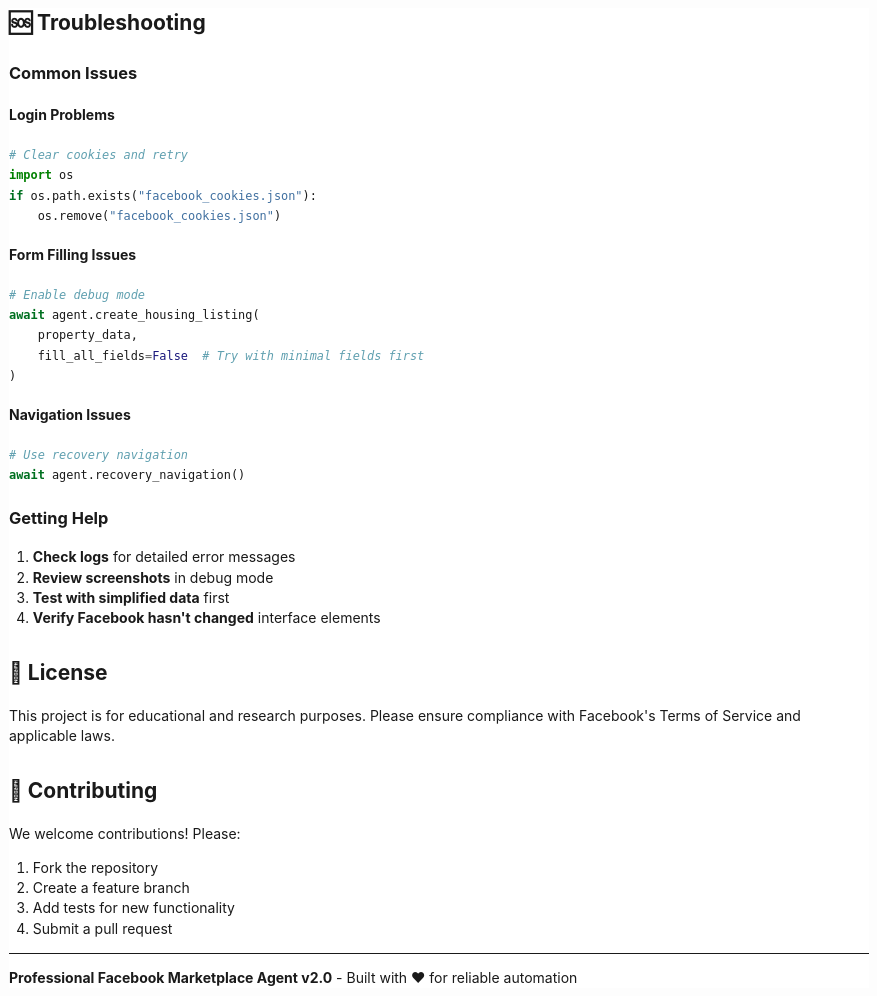 ## 🆘 Troubleshooting

### Common Issues

#### Login Problems
```python
# Clear cookies and retry
import os
if os.path.exists("facebook_cookies.json"):
    os.remove("facebook_cookies.json")
```

#### Form Filling Issues
```python
# Enable debug mode
await agent.create_housing_listing(
    property_data,
    fill_all_fields=False  # Try with minimal fields first
)
```

#### Navigation Issues
```python
# Use recovery navigation
await agent.recovery_navigation()
```

### Getting Help

1. **Check logs** for detailed error messages
2. **Review screenshots** in debug mode
3. **Test with simplified data** first
4. **Verify Facebook hasn't changed** interface elements

## 📜 License

This project is for educational and research purposes. Please ensure compliance with Facebook's Terms of Service and applicable laws.

## 🤝 Contributing

We welcome contributions! Please:

1. Fork the repository
2. Create a feature branch
3. Add tests for new functionality
4. Submit a pull request

---

**Professional Facebook Marketplace Agent v2.0** - Built with ❤️ for reliable automation